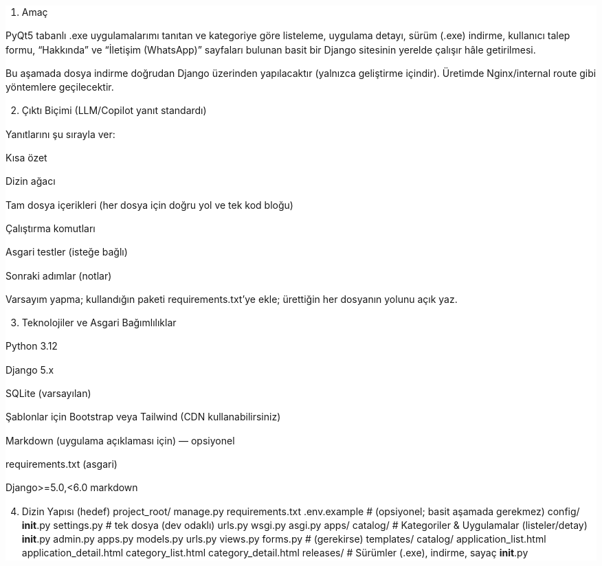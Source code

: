1) Amaç

PyQt5 tabanlı .exe uygulamalarımı tanıtan ve kategoriye göre listeleme, uygulama detayı, sürüm (.exe) indirme, kullanıcı talep formu, “Hakkında” ve “İletişim (WhatsApp)” sayfaları bulunan basit bir Django sitesinin yerelde çalışır hâle getirilmesi.

Bu aşamada dosya indirme doğrudan Django üzerinden yapılacaktır (yalnızca geliştirme içindir). Üretimde Nginx/internal route gibi yöntemlere geçilecektir.

2) Çıktı Biçimi (LLM/Copilot yanıt standardı)

Yanıtlarını şu sırayla ver:

Kısa özet

Dizin ağacı

Tam dosya içerikleri (her dosya için doğru yol ve tek kod bloğu)

Çalıştırma komutları

Asgari testler (isteğe bağlı)

Sonraki adımlar (notlar)

Varsayım yapma; kullandığın paketi requirements.txt’ye ekle; ürettiğin her dosyanın yolunu açık yaz.

3) Teknolojiler ve Asgari Bağımlılıklar

Python 3.12

Django 5.x

SQLite (varsayılan)

Şablonlar için Bootstrap veya Tailwind (CDN kullanabilirsiniz)

Markdown (uygulama açıklaması için) — opsiyonel

requirements.txt (asgari)

Django>=5.0,<6.0
markdown

4) Dizin Yapısı (hedef)
project_root/
  manage.py
  requirements.txt
  .env.example               # (opsiyonel; basit aşamada gerekmez)
  config/
    __init__.py
    settings.py              # tek dosya (dev odaklı)
    urls.py
    wsgi.py
    asgi.py
  apps/
    catalog/                 # Kategoriler & Uygulamalar (listeler/detay)
      __init__.py
      admin.py
      apps.py
      models.py
      urls.py
      views.py
      forms.py               # (gerekirse)
      templates/
        catalog/
          application_list.html
          application_detail.html
          category_list.html
          category_detail.html
    releases/                # Sürümler (.exe), indirme, sayaç
      __init__.py